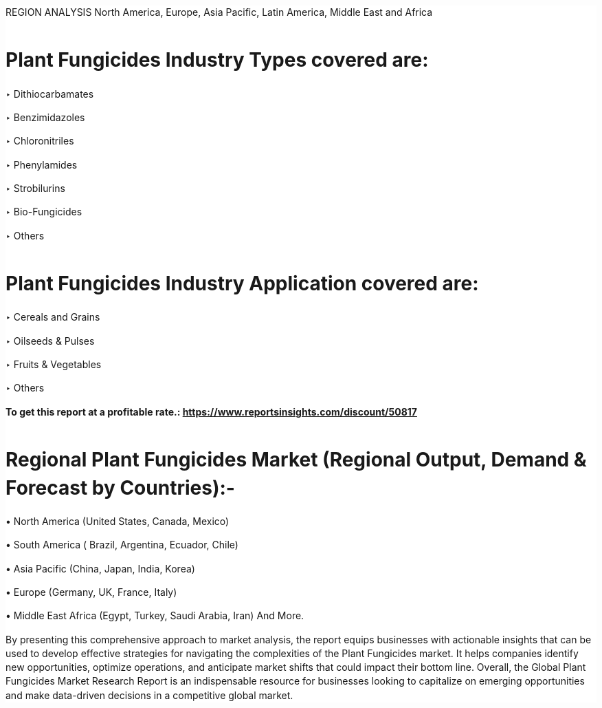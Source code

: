 </tr>
<tr>
<td>REGION ANALYSIS</td>
<td>North America, Europe, Asia Pacific, Latin America, Middle East and Africa</td>
</tr>
</table>

# <strong>Plant Fungicides Industry Types covered are:</strong>

‣ Dithiocarbamates

‣ Benzimidazoles

‣ Chloronitriles

‣ Phenylamides

‣ Strobilurins

‣ Bio-Fungicides

‣ Others

# <strong>Plant Fungicides Industry Application covered are:</strong>

‣ Cereals and Grains

‣ Oilseeds & Pulses

‣ Fruits & Vegetables

‣ Others

<strong>To get this report at a profitable rate.: <a href=https://www.reportsinsights.com/discount/50817>https://www.reportsinsights.com/discount/50817</a></strong></font>

# <strong>Regional Plant Fungicides Market (Regional Output, Demand &amp; Forecast by Countries):-</strong>

• North America (United States, Canada, Mexico)

• South America ( Brazil, Argentina, Ecuador, Chile)

• Asia Pacific (China, Japan, India, Korea)

• Europe (Germany, UK, France, Italy)

• Middle East Africa (Egypt, Turkey, Saudi Arabia, Iran) And More.

By presenting this comprehensive approach to market analysis, the report equips businesses with actionable insights that can be used to develop effective strategies for navigating the complexities of the Plant Fungicides market. It helps companies identify new opportunities, optimize operations, and anticipate market shifts that could impact their bottom line. Overall, the Global Plant Fungicides Market Research Report is an indispensable resource for businesses looking to capitalize on emerging opportunities and make data-driven decisions in a competitive global market.

